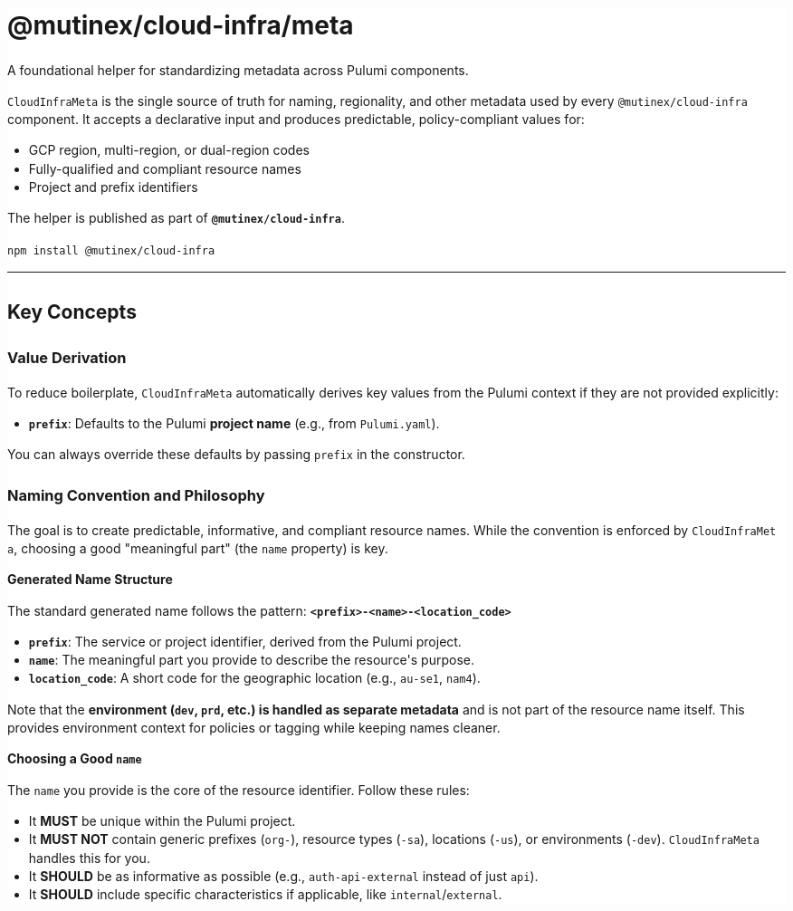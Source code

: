 # @mutinex/cloud-infra/meta

A foundational helper for standardizing metadata across Pulumi components.

`CloudInfraMeta` is the single source of truth for naming, regionality, and other metadata used by every `@mutinex/cloud-infra` component. It accepts a declarative input and produces predictable, policy-compliant values for:

- GCP region, multi-region, or dual-region codes
- Fully-qualified and compliant resource names
- Project and prefix identifiers

The helper is published as part of **`@mutinex/cloud-infra`**.

```bash
npm install @mutinex/cloud-infra
```

---

## Key Concepts

### Value Derivation

To reduce boilerplate, `CloudInfraMeta` automatically derives key values from the Pulumi context if they are not provided explicitly:

- **`prefix`**: Defaults to the Pulumi **project name** (e.g., from `Pulumi.yaml`).

You can always override these defaults by passing `prefix` in the constructor.

### Naming Convention and Philosophy

The goal is to create predictable, informative, and compliant resource names. While the convention is enforced by `CloudInfraMeta`, choosing a good "meaningful part" (the `name` property) is key.

**Generated Name Structure**

The standard generated name follows the pattern: **`<prefix>-<name>-<location_code>`**

- **`prefix`**: The service or project identifier, derived from the Pulumi project.
- **`name`**: The meaningful part you provide to describe the resource's purpose.
- **`location_code`**: A short code for the geographic location (e.g., `au-se1`, `nam4`).

Note that the **environment (`dev`, `prd`, etc.) is handled as separate metadata** and is not part of the resource name itself. This provides environment context for policies or tagging while keeping names cleaner.

**Choosing a Good `name`**

The `name` you provide is the core of the resource identifier. Follow these rules:

- It **MUST** be unique within the Pulumi project.
- It **MUST NOT** contain generic prefixes (`org-`), resource types (`-sa`), locations (`-us`), or environments (`-dev`). `CloudInfraMeta` handles this for you.
- It **SHOULD** be as informative as possible (e.g., `auth-api-external` instead of just `api`).
- It **SHOULD** include specific characteristics if applicable, like `internal`/`external`.
